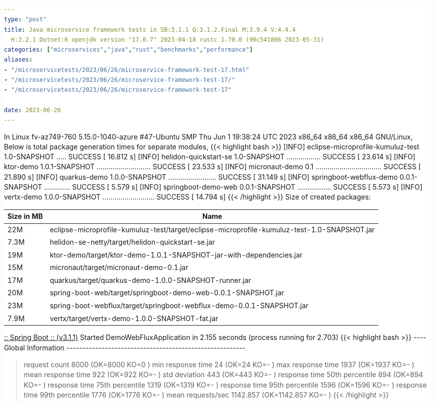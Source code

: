 ```yaml
---
type: "post"
title: Java microservice framework tests in SB:3.1.1 Q:3.1.2.Final M:3.9.4 V:4.4.4
  H:3.2.1 Dotnet:6 openjdk version "17.0.7" 2023-04-18 rustc 1.70.0 (90c541806 2023-05-31)
categories: ["microservices","java","rust","benchmarks","performance"]
aliases:
- "/microservicetests/2023/06/26/microservice-framework-test-17.html"
- "/microservicetests/2023/06/26/microservice-framework-test-17/"
- "/microservicetests/2023/06/26/microservice-framework-test-17"

date: 2023-06-26
---
```


In Linux fv-az749-760 5.15.0-1040-azure #47-Ubuntu SMP Thu Jun 1 19:38:24 UTC 2023 x86_64 x86_64 x86_64 GNU/Linux,
Below is total package generation times for separate modules,
{{< highlight bash >}}
[INFO] eclipse-microprofile-kumuluz-test 1.0-SNAPSHOT ..... SUCCESS [ 16.812 s]
[INFO] helidon-quickstart-se 1.0-SNAPSHOT ................. SUCCESS [ 23.614 s]
[INFO] ktor-demo 1.0.1-SNAPSHOT ........................... SUCCESS [ 23.533 s]
[INFO] micronaut-demo 0.1 ................................. SUCCESS [ 21.890 s]
[INFO] quarkus-demo 1.0.0-SNAPSHOT ........................ SUCCESS [ 31.149 s]
[INFO] springboot-webflux-demo 0.0.1-SNAPSHOT ............. SUCCESS [  5.579 s]
[INFO] springboot-demo-web 0.0.1-SNAPSHOT ................. SUCCESS [  5.573 s]
[INFO] vertx-demo 1.0.0-SNAPSHOT .......................... SUCCESS [ 14.794 s]
{{< /highlight >}}
Size of created packages:

| Size in MB |  Name |
|------------|-------|
| 22M | eclipse-microprofile-kumuluz-test/target/eclipse-microprofile-kumuluz-test-1.0-SNAPSHOT.jar |
| 7.3M | helidon-se-netty/target/helidon-quickstart-se.jar |
| 19M | ktor-demo/target/ktor-demo-1.0.1-SNAPSHOT-jar-with-dependencies.jar |
| 15M | micronaut/target/micronaut-demo-0.1.jar |
| 17M | quarkus/target/quarkus-demo-1.0.0-SNAPSHOT-runner.jar |
| 20M | spring-boot-web/target/springboot-demo-web-0.0.1-SNAPSHOT.jar |
| 23M | spring-boot-webflux/target/springboot-webflux-demo-0.0.1-SNAPSHOT.jar |
| 7.9M | vertx/target/vertx-demo-1.0.0-SNAPSHOT-fat.jar |


[:: Spring Boot ::                (v3.1.1)](https://spring.io/projects/spring-boot) 
Started DemoWebFluxApplication in 2.155 seconds (process running for 2.703)
{{< highlight bash >}}
---- Global Information --------------------------------------------------------
> request count                                       8000 (OK=8000   KO=0     )
> min response time                                     24 (OK=24     KO=-     )
> max response time                                   1937 (OK=1937   KO=-     )
> mean response time                                   922 (OK=922    KO=-     )
> std deviation                                        443 (OK=443    KO=-     )
> response time 50th percentile                        894 (OK=894    KO=-     )
> response time 75th percentile                       1319 (OK=1319   KO=-     )
> response time 95th percentile                       1596 (OK=1596   KO=-     )
> response time 99th percentile                       1776 (OK=1776   KO=-     )
> mean requests/sec                                1142.857 (OK=1142.857 KO=-     )
{{< /highlight >}}
